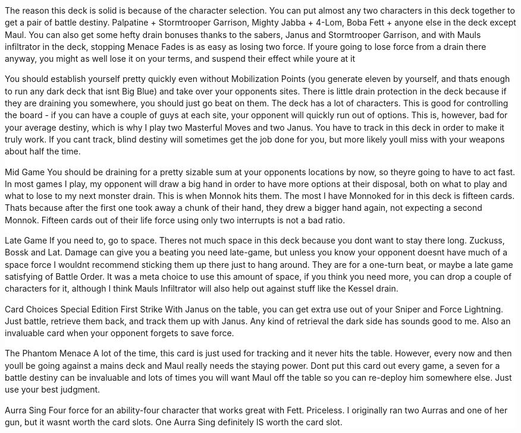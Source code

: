 
The reason this deck is solid is because of the character selection.  You can put almost any two characters in this deck together to get a pair of battle destiny.  Palpatine + Stormtrooper Garrison, Mighty Jabba + 4-Lom, Boba Fett + anyone else in the deck except Maul.  You can also get some hefty drain bonuses thanks to the sabers, Janus and Stormtrooper Garrison, and with Mauls infiltrator in the deck, stopping Menace Fades is as easy as losing two force.  If youre going to lose force from a drain there anyway, you might as well lose it on your terms, and suspend their effect while youre at it


You should establish yourself pretty quickly even without Mobilization Points (you generate eleven by yourself, and thats enough to run any dark deck that isnt Big Blue) and take over your opponents sites.  There is little drain protection in the deck because if they are draining you somewhere, you should just go beat on them.  The deck has a lot of characters.  This is good for controlling the board - if you can have a couple of guys at each site, your opponent will quickly run out of options.  This is, however, bad for your average destiny, which is why I play two Masterful Moves and two Janus.  You have to track in this deck in order to make it truly work.  If you cant track, blind destiny will sometimes get the job done for you, but more likely youll miss with your weapons about half the time.


Mid Game 
You should be draining for a pretty sizable sum at your opponents locations by now, so theyre going to have to act fast.  In most games I play, my opponent will draw a big hand in order to have more options at their disposal, both on what to play and what to lose to my next monster drain.  This is when Monnok hits them.  The most I have Monnoked for in this deck is fifteen cards.  Thats because after the first one took away a chunk of their hand, they drew a bigger hand again, not expecting a second Monnok.  Fifteen cards out of their life force using only two interrupts is not a bad ratio.


Late Game 
If you need to, go to space.  Theres not much space in this deck because you dont want to stay there long.  Zuckuss, Bossk and Lat. Damage can give you a beating you need late-game, but unless you know your opponent doesnt have much of a space force I wouldnt recommend sticking them up there just to hang around.  They are for a one-turn beat, or maybe a late game satisfying of Battle Order.  It was a meta choice to use this amount of space, if you think you need more, you can drop a couple of characters for it, although I think Mauls Infiltrator will also help out against stuff like the Kessel drain.


Card Choices 
Special Edition First Strike With Janus on the table, you can get extra use out of your Sniper and Force Lightning.  Just battle, retrieve them back, and track them up with Janus.  Any kind of retrieval the dark side has sounds good to me.  Also an invaluable card when your opponent forgets to save force.


The Phantom Menace  A lot of the time, this card is just used for tracking and it never hits the table.  However, every now and then youll be going against a mains deck and Maul really needs the staying power.  Dont put this card out every game, a seven for a battle destiny can be invaluable and lots of times you will want Maul off the table so you can re-deploy him somewhere else.  Just use your best judgment.


Aurra Sing Four force for an ability-four character that works great with Fett.  Priceless.  I originally ran two Aurras and one of her gun, but it wasnt worth the card slots.  One Aurra Sing definitely IS worth the card slot.
